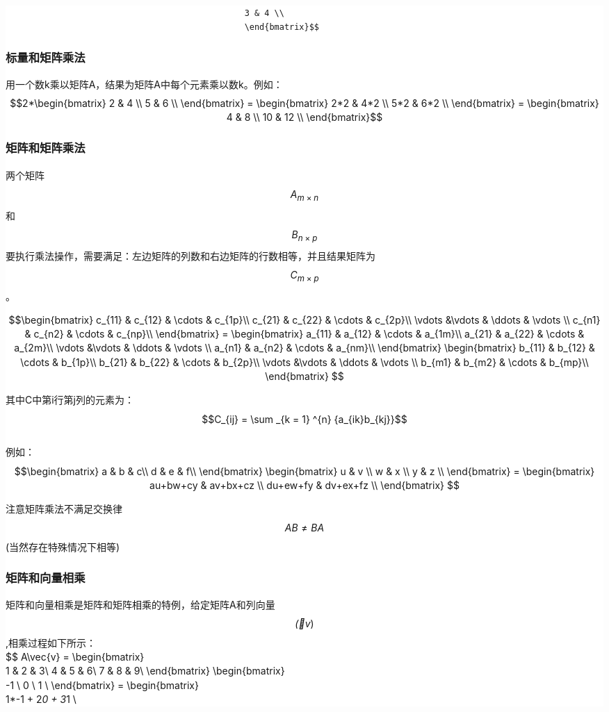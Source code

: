                                                     3 & 4 \\
                                                    \end{bmatrix}$$

### 标量和矩阵乘法
用一个数k乘以矩阵A，结果为矩阵A中每个元素乘以数k。例如：  
$$2*\begin{bmatrix}   
    2 & 4 \\
    5 & 6 \\
    \end{bmatrix} = \begin{bmatrix}   
                    2*2 & 4*2 \\
                    5*2 & 6*2 \\
                    \end{bmatrix} = \begin{bmatrix}   
                                    4 & 8 \\
                                    10 & 12 \\
                                    \end{bmatrix}$$
### 矩阵和矩阵乘法
两个矩阵$$A_{m \times n}$$和$$B_{n \times p}$$要执行乘法操作，需要满足：左边矩阵的列数和右边矩阵的行数相等，并且结果矩阵为$$C_{m \times p}$$。  

$$\begin{bmatrix}
c_{11} & c_{12} & \cdots & c_{1p}\\
c_{21} & c_{22} & \cdots & c_{2p}\\
\vdots &\vdots & \ddots & \vdots \\
c_{n1} & c_{n2} & \cdots & c_{np}\\
\end{bmatrix} = \begin{bmatrix}
                a_{11} & a_{12} & \cdots & a_{1m}\\
                a_{21} & a_{22} & \cdots & a_{2m}\\
                \vdots &\vdots & \ddots & \vdots \\
                a_{n1} & a_{n2} & \cdots & a_{nm}\\
                \end{bmatrix}   \begin{bmatrix}
                                b_{11} & b_{12} & \cdots & b_{1p}\\
                                b_{21} & b_{22} & \cdots & b_{2p}\\
                                \vdots &\vdots & \ddots & \vdots \\
                                b_{m1} & b_{m2} & \cdots & b_{mp}\\
                                \end{bmatrix} $$ 

其中C中第i行第j列的元素为：  
$$C_{ij} = \sum _{k = 1} ^{n} {a_{ik}b_{kj}}$$  
例如：  
$$\begin{bmatrix}   
    a & b & c\\
    d & e & f\\
    \end{bmatrix}   \begin{bmatrix}   
                    u & v \\
                    w & x \\
                    y & z \\
                    \end{bmatrix} = \begin{bmatrix}   
                                    au+bw+cy & av+bx+cz \\
                                    du+ew+fy & dv+ex+fz \\
                                    \end{bmatrix} $$ 

注意矩阵乘法不满足交换律$$AB \ne BA$$(当然存在特殊情况下相等)
### 矩阵和向量相乘
矩阵和向量相乘是矩阵和矩阵相乘的特例，给定矩阵A和列向量$$\vec(v)$$,相乘过程如下所示：  
$$ A\vec{v} = \begin{bmatrix}   
                1 & 2 & 3\\
                4 & 5 & 6\\
                7 & 8 & 9\\
                \end{bmatrix}   \begin{bmatrix}   
                                -1 \\
                                0 \\
                                1 \\
                                \end{bmatrix} = \begin{bmatrix}   
                                                1*-1 + 2*0 + 3*1 \\